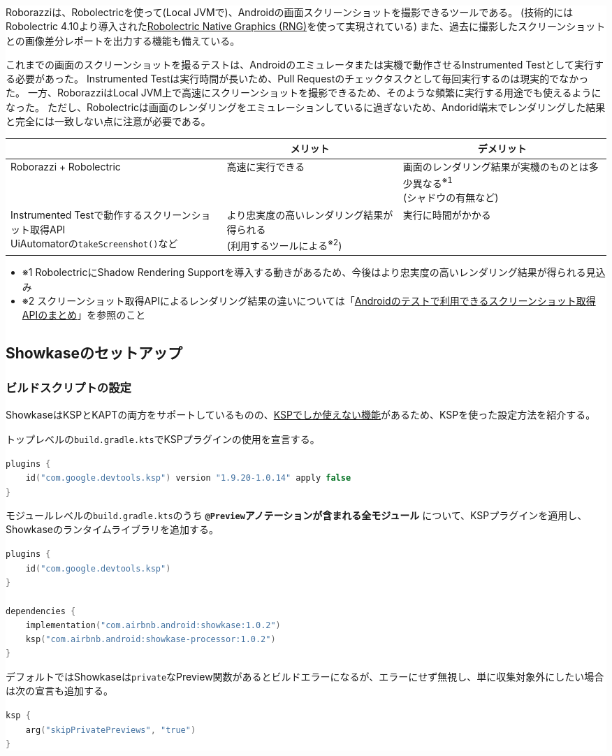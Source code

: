 Roborazziは、Robolectricを使って(Local JVMで)、Androidの画面スクリーンショットを撮影できるツールである。
(技術的にはRobolectric 4.10より導入された[Robolectric Native Graphics (RNG)](https://github.com/robolectric/robolectric/releases/tag/robolectric-4.10)を使って実現されている)
また、過去に撮影したスクリーンショットとの画像差分レポートを出力する機能も備えている。

これまでの画面のスクリーンショットを撮るテストは、Androidのエミュレータまたは実機で動作させるInstrumented Testとして実行する必要があった。
Instrumented Testは実行時間が長いため、Pull Requestのチェックタスクとして毎回実行するのは現実的でなかった。
一方、RoborazziはLocal JVM上で高速にスクリーンショットを撮影できるため、そのような頻繁に実行する用途でも使えるようになった。
ただし、Robolectricは画面のレンダリングをエミュレーションしているに過ぎないため、Andorid端末でレンダリングした結果と完全には一致しない点に注意が必要である。

|         |  メリット | デメリット |
|---------|-----------|------------|
| Roborazzi + Robolectric | 高速に実行できる | 画面のレンダリング結果が実機のものとは多少異なる<sup>※1</sup><br>(シャドウの有無など) |
| Instrumented Testで動作するスクリーンショット取得API<br>UiAutomatorの`takeScreenshot()`など | より忠実度の高いレンダリング結果が得られる<br>(利用するツールによる<sup>※2</sup>) | 実行に時間がかかる |




- ※1 RobolectricにShadow Rendering Supportを導入する動きがあるため、今後はより忠実度の高いレンダリング結果が得られる見込み
- ※2 スクリーンショット取得APIによるレンダリング結果の違いについては「[Androidのテストで利用できるスクリーンショット取得APIのまとめ](https://qiita.com/tkmnzm/items/c25c43a8bac07bb90dfb)」を参照のこと



## <a id="showkase"></a>Showkaseのセットアップ

### ビルドスクリプトの設定

ShowkaseはKSPとKAPTの両方をサポートしているものの、[KSPでしか使えない機能](https://github.com/airbnb/Showkase/releases/tag/1.0.0-beta15)があるため、KSPを使った設定方法を紹介する。

トップレベルの`build.gradle.kts`でKSPプラグインの使用を宣言する。  

```kotlin
plugins {
    id("com.google.devtools.ksp") version "1.9.20-1.0.14" apply false
}
```

モジュールレベルの`build.gradle.kts`のうち **`@Preview`アノテーションが含まれる全モジュール** について、KSPプラグインを適用し、Showkaseのランタイムライブラリを追加する。  

```kotlin
plugins {
    id("com.google.devtools.ksp")
}

dependencies {
    implementation("com.airbnb.android:showkase:1.0.2")
    ksp("com.airbnb.android:showkase-processor:1.0.2")
}
```

デフォルトではShowkaseは`private`なPreview関数があるとビルドエラーになるが、エラーにせず無視し、単に収集対象外にしたい場合は次の宣言も追加する。

```kotlin
ksp {
    arg("skipPrivatePreviews", "true")
}
```
